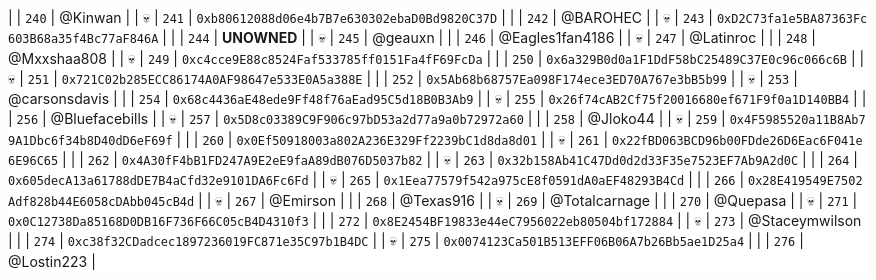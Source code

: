 |  | `240` | @Kinwan |
| 💀 | `241` | `0xb80612088d06e4b7B7e630302ebaD0Bd9820C37D` |
|  | `242` | @BAROHEC |
| 💀 | `243` | `0xD2C73fa1e5BA87363Fc603B68a35f4Bc77aF846A` |
|  | `244` | **UNOWNED** |
| 💀 | `245` | @geauxn |
|  | `246` | @Eagles1fan4186 |
| 💀 | `247` | @Latinroc |
|  | `248` | @Mxxshaa808 |
| 💀 | `249` | `0xc4cce9E88c8524Faf533785ff0151Fa4fF69FcDa` |
|  | `250` | `0x6a329B0d0a1F1DdF58bC25489C37E0c96c066c6B` |
| 💀 | `251` | `0x721C02b285ECC86174A0AF98647e533E0A5a388E` |
|  | `252` | `0x5Ab68b68757Ea098F174ece3ED70A767e3bB5b99` |
| 💀 | `253` | @carsonsdavis |
|  | `254` | `0x68c4436aE48ede9Ff48f76aEad95C5d18B0B3Ab9` |
| 💀 | `255` | `0x26f74cAB2Cf75f20016680ef671F9f0a1D140BB4` |
|  | `256` | @Bluefacebills |
| 💀 | `257` | `0x5D8c03389C9F906c97bD53a2d77a9a0b72972a60` |
|  | `258` | @Jloko44 |
| 💀 | `259` | `0x4F5985520a11B8Ab79A1Dbc6f34b8D40dD6eF69f` |
|  | `260` | `0x0Ef50918003a802A236E329Ff2239bC1d8da8d01` |
| 💀 | `261` | `0x22fBD063BCD96b00FDde26D6Eac6F041e6E96C65` |
|  | `262` | `0x4A30fF4bB1FD247A9E2eE9faA89dB076D5037b82` |
| 💀 | `263` | `0x32b158Ab41C47Dd0d2d33F35e7523EF7Ab9A2d0C` |
|  | `264` | `0x605decA13a61788dDE7B4aCfd32e9101DA6Fc6Fd` |
| 💀 | `265` | `0x1Eea77579f542a975cE8f0591dA0aEF48293B4Cd` |
|  | `266` | `0x28E419549E7502Adf828b44E6058cDAbb045cB4d` |
| 💀 | `267` | @Emirson |
|  | `268` | @Texas916 |
| 💀 | `269` | @Totalcarnage |
|  | `270` | @Quepasa |
| 💀 | `271` | `0x0C12738Da85168D0DB16F736F66C05cB4D4310f3` |
|  | `272` | `0x8E2454BF19833e44eC7956022eb80504bf172884` |
| 💀 | `273` | @Staceymwilson |
|  | `274` | `0xc38f32CDadcec1897236019FC871e35C97b1B4DC` |
| 💀 | `275` | `0x0074123Ca501B513EFF06B06A7b26Bb5ae1D25a4` |
|  | `276` | @Lostin223 |